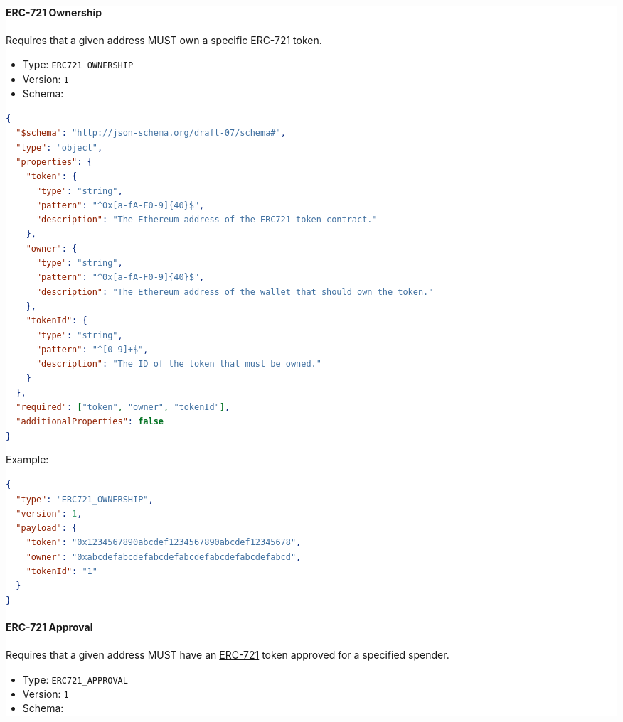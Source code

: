 #### ERC-721 Ownership

Requires that a given address MUST own a specific [ERC-721](./eip-721.md) token.

* Type: `ERC721_OWNERSHIP`
* Version: `1`
* Schema:

```json
{
  "$schema": "http://json-schema.org/draft-07/schema#",
  "type": "object",
  "properties": {
    "token": {
      "type": "string",
      "pattern": "^0x[a-fA-F0-9]{40}$",
      "description": "The Ethereum address of the ERC721 token contract."
    },
    "owner": {
      "type": "string",
      "pattern": "^0x[a-fA-F0-9]{40}$",
      "description": "The Ethereum address of the wallet that should own the token."
    },
    "tokenId": {
      "type": "string",
      "pattern": "^[0-9]+$",
      "description": "The ID of the token that must be owned."
    }
  },
  "required": ["token", "owner", "tokenId"],
  "additionalProperties": false
}
```

Example:

```json
{
  "type": "ERC721_OWNERSHIP",
  "version": 1,
  "payload": {
    "token": "0x1234567890abcdef1234567890abcdef12345678",
    "owner": "0xabcdefabcdefabcdefabcdefabcdefabcdefabcd",
    "tokenId": "1"
  }
}
```

#### ERC-721 Approval

Requires that a given address MUST have an [ERC-721](./eip-721.md) token approved for a specified spender.

* Type: `ERC721_APPROVAL`
* Version: `1`
* Schema:
